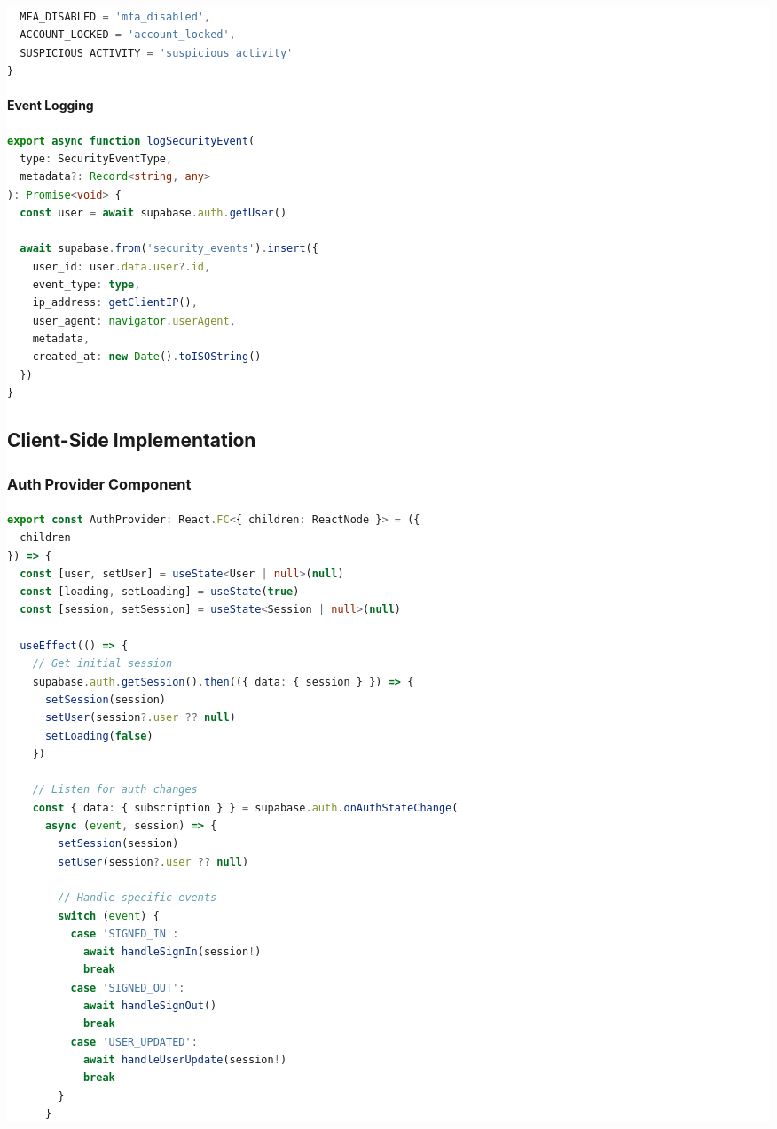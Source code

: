 ```typescript
  MFA_DISABLED = 'mfa_disabled',
  ACCOUNT_LOCKED = 'account_locked',
  SUSPICIOUS_ACTIVITY = 'suspicious_activity'
}
```

#### Event Logging
```typescript
export async function logSecurityEvent(
  type: SecurityEventType,
  metadata?: Record<string, any>
): Promise<void> {
  const user = await supabase.auth.getUser()
  
  await supabase.from('security_events').insert({
    user_id: user.data.user?.id,
    event_type: type,
    ip_address: getClientIP(),
    user_agent: navigator.userAgent,
    metadata,
    created_at: new Date().toISOString()
  })
}
```

## Client-Side Implementation

### Auth Provider Component
```typescript
export const AuthProvider: React.FC<{ children: ReactNode }> = ({ 
  children 
}) => {
  const [user, setUser] = useState<User | null>(null)
  const [loading, setLoading] = useState(true)
  const [session, setSession] = useState<Session | null>(null)
  
  useEffect(() => {
    // Get initial session
    supabase.auth.getSession().then(({ data: { session } }) => {
      setSession(session)
      setUser(session?.user ?? null)
      setLoading(false)
    })
    
    // Listen for auth changes
    const { data: { subscription } } = supabase.auth.onAuthStateChange(
      async (event, session) => {
        setSession(session)
        setUser(session?.user ?? null)
        
        // Handle specific events
        switch (event) {
          case 'SIGNED_IN':
            await handleSignIn(session!)
            break
          case 'SIGNED_OUT':
            await handleSignOut()
            break
          case 'USER_UPDATED':
            await handleUserUpdate(session!)
            break
        }
      }
```

  [UserRole.FREE]: {
  [UserRole.PREMIUM]: {
  [UserRole.ADMIN]: {